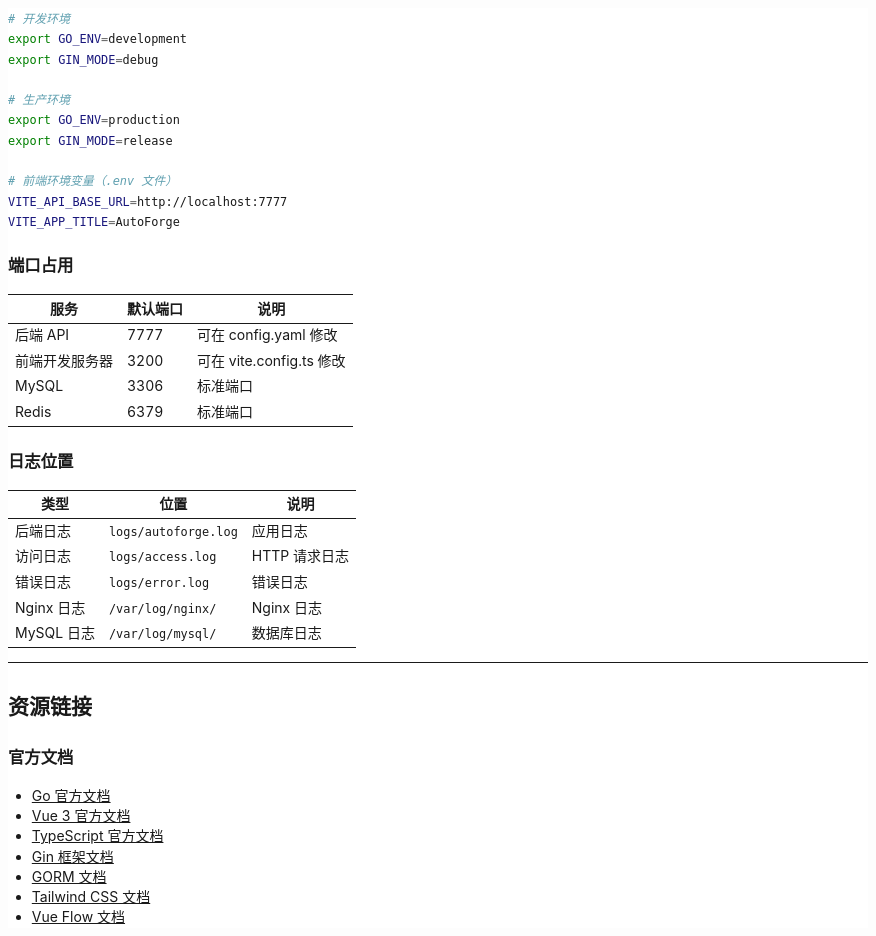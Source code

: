 ```bash
# 开发环境
export GO_ENV=development
export GIN_MODE=debug

# 生产环境
export GO_ENV=production
export GIN_MODE=release

# 前端环境变量（.env 文件）
VITE_API_BASE_URL=http://localhost:7777
VITE_APP_TITLE=AutoForge
```

### 端口占用

| 服务 | 默认端口 | 说明 |
|------|----------|------|
| 后端 API | 7777 | 可在 config.yaml 修改 |
| 前端开发服务器 | 3200 | 可在 vite.config.ts 修改 |
| MySQL | 3306 | 标准端口 |
| Redis | 6379 | 标准端口 |

### 日志位置

| 类型 | 位置 | 说明 |
|------|------|------|
| 后端日志 | `logs/autoforge.log` | 应用日志 |
| 访问日志 | `logs/access.log` | HTTP 请求日志 |
| 错误日志 | `logs/error.log` | 错误日志 |
| Nginx 日志 | `/var/log/nginx/` | Nginx 日志 |
| MySQL 日志 | `/var/log/mysql/` | 数据库日志 |

---

## 资源链接

### 官方文档
- [Go 官方文档](https://golang.org/doc/)
- [Vue 3 官方文档](https://vuejs.org/)
- [TypeScript 官方文档](https://www.typescriptlang.org/)
- [Gin 框架文档](https://gin-gonic.com/docs/)
- [GORM 文档](https://gorm.io/docs/)
- [Tailwind CSS 文档](https://tailwindcss.com/docs)
- [Vue Flow 文档](https://vueflow.dev/)
